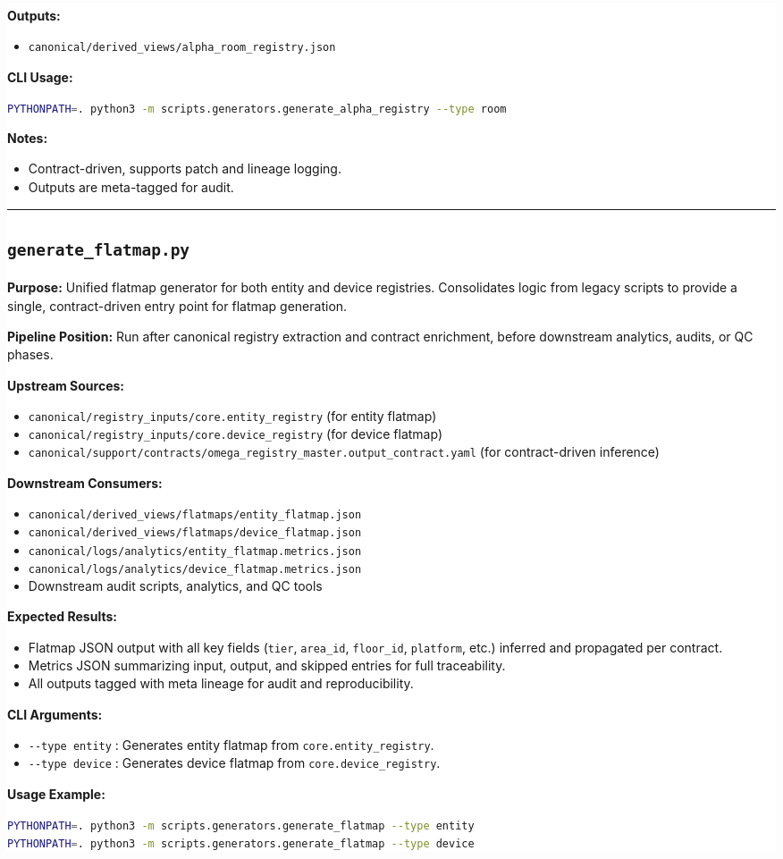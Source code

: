 **Outputs:**

- `canonical/derived_views/alpha_room_registry.json`

**CLI Usage:**

```bash
PYTHONPATH=. python3 -m scripts.generators.generate_alpha_registry --type room
```

**Notes:**

- Contract-driven, supports patch and lineage logging.
- Outputs are meta-tagged for audit.

---

## `generate_flatmap.py`

**Purpose:**
Unified flatmap generator for both entity and device registries. Consolidates logic from legacy scripts to provide a single, contract-driven entry point for flatmap generation.

**Pipeline Position:**
Run after canonical registry extraction and contract enrichment, before downstream analytics, audits, or QC phases.

**Upstream Sources:**

- `canonical/registry_inputs/core.entity_registry` (for entity flatmap)
- `canonical/registry_inputs/core.device_registry` (for device flatmap)
- `canonical/support/contracts/omega_registry_master.output_contract.yaml` (for contract-driven inference)

**Downstream Consumers:**

- `canonical/derived_views/flatmaps/entity_flatmap.json`
- `canonical/derived_views/flatmaps/device_flatmap.json`
- `canonical/logs/analytics/entity_flatmap.metrics.json`
- `canonical/logs/analytics/device_flatmap.metrics.json`
- Downstream audit scripts, analytics, and QC tools

**Expected Results:**

- Flatmap JSON output with all key fields (`tier`, `area_id`, `floor_id`, `platform`, etc.) inferred and propagated per contract.
- Metrics JSON summarizing input, output, and skipped entries for full traceability.
- All outputs tagged with meta lineage for audit and reproducibility.

**CLI Arguments:**

- `--type entity` : Generates entity flatmap from `core.entity_registry`.
- `--type device` : Generates device flatmap from `core.device_registry`.

**Usage Example:**

```bash
PYTHONPATH=. python3 -m scripts.generators.generate_flatmap --type entity
PYTHONPATH=. python3 -m scripts.generators.generate_flatmap --type device
```
